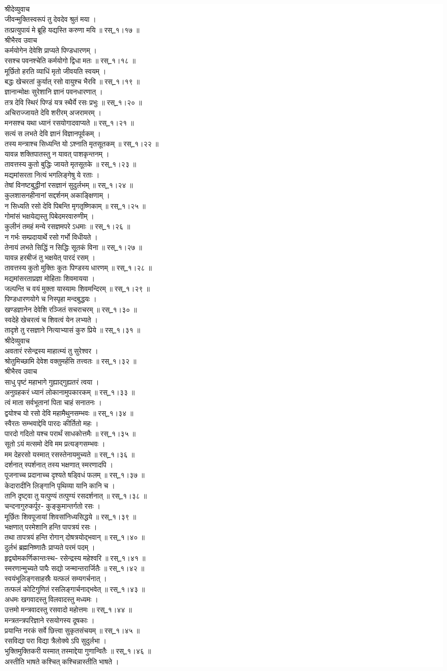 श्रीदेव्युवाच  
जीवन्मुक्तिस्वरूपं तु देवदेव श्रुतं मया  ।  
तत्प्रत्युपायं मे ब्रूहि यद्यस्ति करुणा मयि  ॥ रस्_१।१७ ॥  
श्रीभैरव उवाच  
कर्मयोगेन देवेशि प्राप्यते पिण्डधारणम्  ।  
रसश्च पवनश्चेति कर्मयोगो द्विधा मतः  ॥ रस्_१।१८ ॥  
मूर्छितो हरति व्याधिं मृतो जीवयति स्वयम्  ।  
बद्धः खेचरतां कुर्यात् रसो वायुश्च भैरवि  ॥ रस्_१।१९ ॥  
ज्ञानान्मोक्षः सुरेशानि ज्ञानं पवनधारणात्  ।  
तत्र देवि स्थिरं पिण्डं यत्र स्थैर्ये रसः प्रभुः  ॥ रस्_१।२० ॥  
अचिराज्जायते देवि शरीरम् अजरामरम्  ।  
मनसश्च यथा ध्यानं रसयोगादवाप्यते  ॥ रस्_१।२१ ॥  
सत्यं स लभते देवि ज्ञानं विज्ञानपूर्वकम्  ।  
तस्य मन्त्राश्च सिध्यन्ति यो ऽश्नाति मृतसूतकम्  ॥ रस्_१।२२ ॥  
यावन्न शक्तिपातस्तु न यावत् पाशकृन्तनम्  ।  
तावत्तस्य कुतो बुद्धिः जायते मृतसूतके  ॥ रस्_१।२३ ॥  
मद्यमांसरता नित्यं भगलिङ्गेषु ये रताः  ।  
तेषां विनष्टबुद्धीनां रसज्ञानं सुदुर्लभम्  ॥ रस्_१।२४ ॥  
कुलशासनहीनानां सद्दर्शनम् अकाङ्क्षिणाम्  ।  
न सिध्यति रसो देवि पिबन्ति मृगतृष्णिकाम्  ॥ रस्_१।२५ ॥  
गोमांसं भक्षयेद्यस्तु पिबेदमरवारुणीम्  ।  
कुलीनं तमहं मन्ये रसज्ञमपरे ऽधमाः  ॥ रस्_१।२६ ॥  
न गर्भः सम्प्रदायार्थे रसो गर्भो विधीयते  ।  
तेनायं लभते सिद्धिं न सिद्धिः सूतकं विना  ॥ रस्_१।२७ ॥  
यावन्न हरबीजं तु भक्षयेत् पारदं रसम्  ।  
तावत्तस्य कुतो मुक्तिः कुतः पिण्डस्य धारणम्  ॥ रस्_१।२८ ॥  
मद्यमांसरताप्रज्ञा मोहिताः शिवमायया  ।  
जल्पन्ति च वयं मुक्ता यास्यामः शिवमन्दिरम्  ॥ रस्_१।२९ ॥  
पिण्डधारणयोगे च निस्पृहा मन्दबुद्धयः  ।  
खण्डज्ञानेन देवेशि रञ्जितं सचराचरम्  ॥ रस्_१।३० ॥  
स्वदेहे खेचरत्वं च शिवत्वं येन लभ्यते  ।  
तादृशे तु रसज्ञाने नित्याभ्यासं कुरु प्रिये  ॥ रस्_१।३१ ॥  
श्रीदेव्युवाच  
अवतारं रसेन्द्रस्य माहात्म्यं तु सुरेश्वर  ।  
श्रोतुमिच्छामि देवेश वक्तुमर्हसि तत्त्वतः  ॥ रस्_१।३२ ॥  
श्रीभैरव उवाच  
साधु पृष्टं महाभागे गुह्याद्गुह्यतरं त्वया  ।  
अनुग्रहकरं ध्यानं लोकानामुपकारकम्  ॥ रस्_१।३३ ॥  
त्वं माता सर्वभूतानां पिता चाहं सनातनः  ।  
द्वयोश्च यो रसो देवि महामैथुनसम्भवः  ॥ रस्_१।३४ ॥  
स्वैरतः सम्भवाद्देवि पारदः कीर्तितो महः  ।  
पारदो गदितो यश्च परार्थं साधकोत्तमैः  ॥ रस्_१।३५ ॥  
सूतो ऽयं मत्समो देवि मम प्रत्यङ्गसम्भवः  ।  
मम देहरसो यस्मात् रसस्तेनायमुच्यते  ॥ रस्_१।३६ ॥  
दर्शनात् स्पर्शनात् तस्य भक्षणात् स्मरणादपि  ।  
पूजनाच्च प्रदानाच्च दृश्यते षड्विधं फलम्  ॥ रस्_१।३७ ॥  
केदारादीनि लिङ्गानि पृथिव्या यानि कानि च  ।  
तानि दृष्ट्वा तु यत्पुण्यं तत्पुण्यं रसदर्शनात्  ॥ रस्_१।३८ ॥  
चन्दनागुरुकर्पूर- कुङ्कुमान्तर्गतो रसः  ।  
मूर्छितः शिवपूजायां शिवसांनिध्यसिद्धये  ॥ रस्_१।३९ ॥  
भक्षणात् परमेशानि हन्ति पापत्रयं रसः  ।  
तथा तापत्रयं हन्ति रोगान् दोषत्रयोद्भवान्  ॥ रस्_१।४० ॥  
दुर्लभं ब्रह्मनिष्णातैः प्राप्यते परमं पदम्  ।  
हृद्व्योमकर्णिकान्तःस्थ- रसेन्द्रस्य महेश्वरि  ॥ रस्_१।४१ ॥  
स्मरणान्मुच्यते पापैः सद्यो जन्मान्तरार्जितैः  ॥ रस्_१।४२ ॥  
स्वयंभूलिङ्गसाहस्रैः यत्फलं सम्यगर्चनात्  ।  
तत्फलं कोटिगुणितं रसलिङ्गार्चनाद्भवेत्  ॥ रस्_१।४३ ॥  
अधमः खगवादस्तु विलवादस्तु मध्यमः  ।  
उत्तमो मन्त्रवादस्तु रसवादो महोत्तमः  ॥ रस्_१।४४ ॥  
मन्त्रतन्त्रपरिज्ञाने रसयोगस्य दूषकाः  ।  
प्रयान्ति नरकं सर्वे छित्त्वा सुकृतसंचयम्  ॥ रस्_१।४५ ॥  
रसविद्या परा विद्या त्रैलोक्ये ऽपि सुदुर्लभा  ।  
भुक्तिमुक्तिकरी यस्मात् तस्माद्देया गुणान्वितैः  ॥ रस्_१।४६ ॥  
अस्तीति भाषते कश्चित् कश्चिन्नास्तीति भाषते  ।  